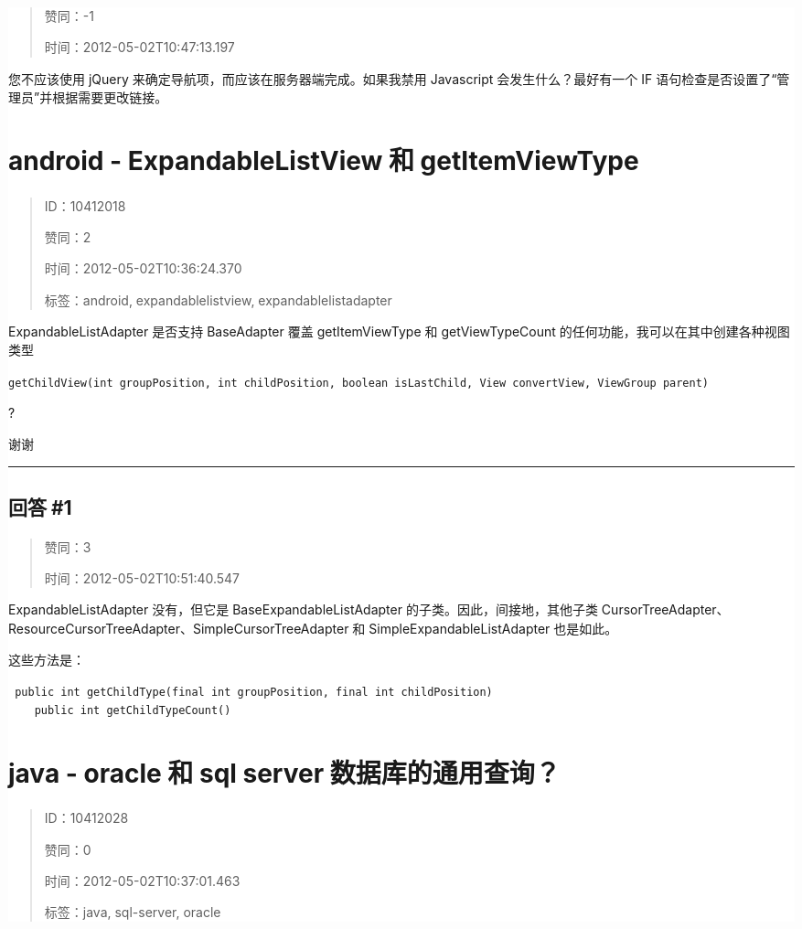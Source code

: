 > 赞同：-1
> 
> 时间：2012-05-02T10:47:13.197

您不应该使用 jQuery 来确定导航项，而应该在服务器端完成。如果我禁用 Javascript 会发生什么？最好有一个 IF 语句检查是否设置了“管理员”并根据需要更改链接。

# android - ExpandableListView 和 getItemViewType

> ID：10412018
> 
> 赞同：2
> 
> 时间：2012-05-02T10:36:24.370
> 
> 标签：android, expandablelistview, expandablelistadapter

ExpandableListAdapter 是否支持 BaseAdapter 覆盖 getItemViewType 和 getViewTypeCount 的任何功能，我可以在其中创建各种视图类型

```
getChildView(int groupPosition, int childPosition, boolean isLastChild, View convertView, ViewGroup parent) 
```

?

谢谢

* * *

## 回答 #1

> 赞同：3
> 
> 时间：2012-05-02T10:51:40.547

ExpandableListAdapter 没有，但它是 BaseExpandableListAdapter 的子类。因此，间接地，其他子类 CursorTreeAdapter、ResourceCursorTreeAdapter、SimpleCursorTreeAdapter 和 SimpleExpandableListAdapter 也是如此。

这些方法是：

```
 public int getChildType(final int groupPosition, final int childPosition)
    public int getChildTypeCount() 
```

# java - oracle 和 sql server 数据库的通用查询？

> ID：10412028
> 
> 赞同：0
> 
> 时间：2012-05-02T10:37:01.463
> 
> 标签：java, sql-server, oracle
